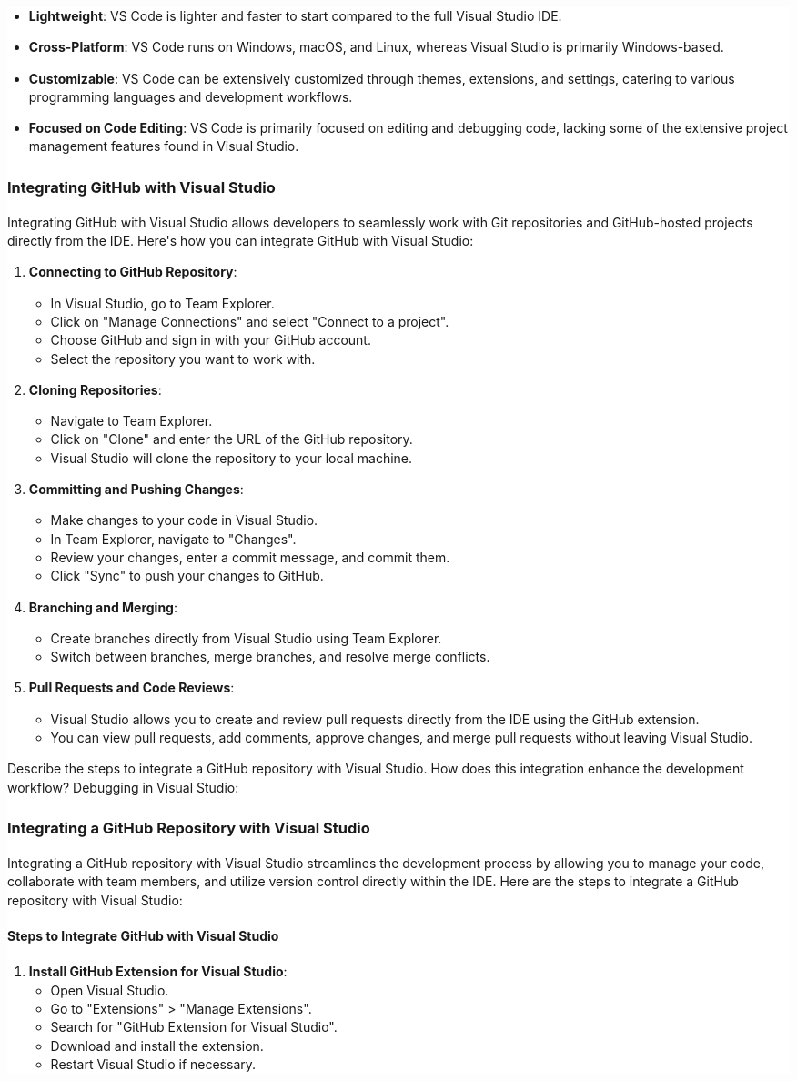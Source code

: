 - **Lightweight**: VS Code is lighter and faster to start compared to the full Visual Studio IDE.
  
- **Cross-Platform**: VS Code runs on Windows, macOS, and Linux, whereas Visual Studio is primarily Windows-based.
  
- **Customizable**: VS Code can be extensively customized through themes, extensions, and settings, catering to various programming languages and development workflows.
  
- **Focused on Code Editing**: VS Code is primarily focused on editing and debugging code, lacking some of the extensive project management features found in Visual Studio.

### Integrating GitHub with Visual Studio

Integrating GitHub with Visual Studio allows developers to seamlessly work with Git repositories and GitHub-hosted projects directly from the IDE. Here's how you can integrate GitHub with Visual Studio:

1. **Connecting to GitHub Repository**:
   - In Visual Studio, go to Team Explorer.
   - Click on "Manage Connections" and select "Connect to a project".
   - Choose GitHub and sign in with your GitHub account.
   - Select the repository you want to work with.

2. **Cloning Repositories**:
   - Navigate to Team Explorer.
   - Click on "Clone" and enter the URL of the GitHub repository.
   - Visual Studio will clone the repository to your local machine.

3. **Committing and Pushing Changes**:
   - Make changes to your code in Visual Studio.
   - In Team Explorer, navigate to "Changes".
   - Review your changes, enter a commit message, and commit them.
   - Click "Sync" to push your changes to GitHub.

4. **Branching and Merging**:
   - Create branches directly from Visual Studio using Team Explorer.
   - Switch between branches, merge branches, and resolve merge conflicts.

5. **Pull Requests and Code Reviews**:
   - Visual Studio allows you to create and review pull requests directly from the IDE using the GitHub extension.
   - You can view pull requests, add comments, approve changes, and merge pull requests without leaving Visual Studio.

Describe the steps to integrate a GitHub repository with Visual Studio. How does this integration enhance the development workflow?
Debugging in Visual Studio:
### Integrating a GitHub Repository with Visual Studio

Integrating a GitHub repository with Visual Studio streamlines the development process by allowing you to manage your code, collaborate with team members, and utilize version control directly within the IDE. Here are the steps to integrate a GitHub repository with Visual Studio:

#### Steps to Integrate GitHub with Visual Studio

1. **Install GitHub Extension for Visual Studio**:
   - Open Visual Studio.
   - Go to "Extensions" > "Manage Extensions".
   - Search for "GitHub Extension for Visual Studio".
   - Download and install the extension.
   - Restart Visual Studio if necessary.
